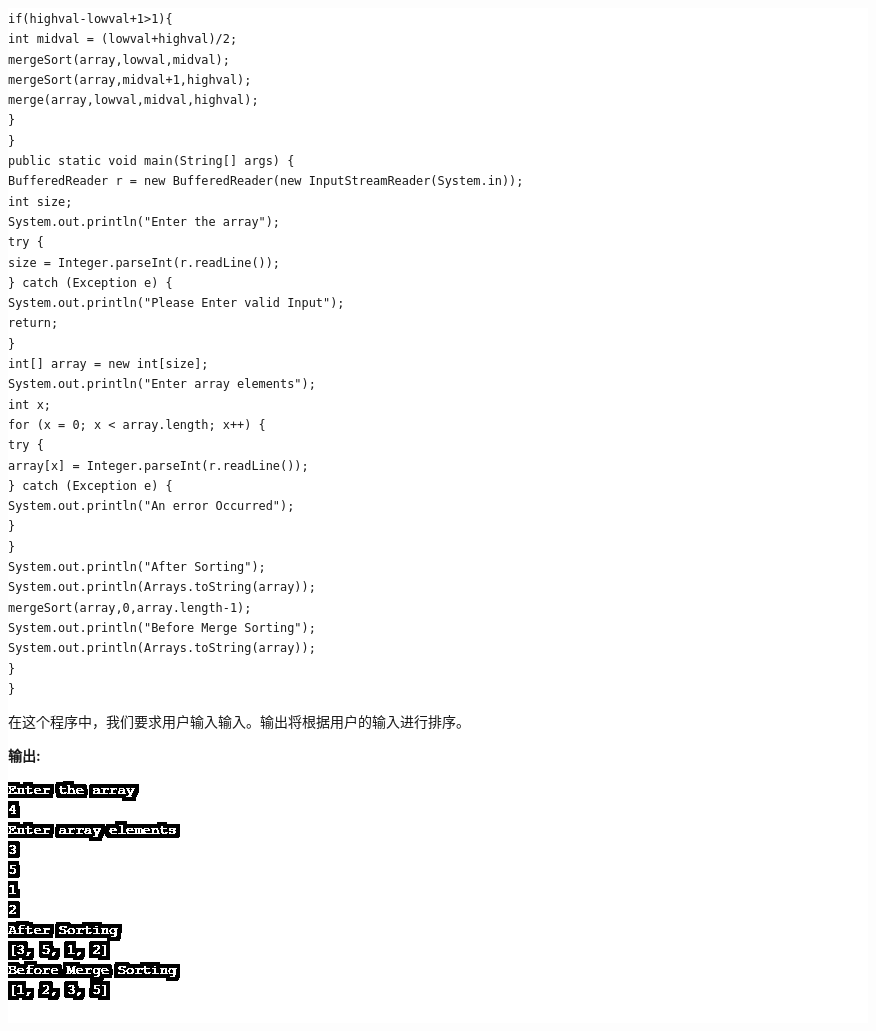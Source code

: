 ```
if(highval-lowval+1>1){
int midval = (lowval+highval)/2;
mergeSort(array,lowval,midval);
mergeSort(array,midval+1,highval);
merge(array,lowval,midval,highval);
}
}
public static void main(String[] args) {
BufferedReader r = new BufferedReader(new InputStreamReader(System.in));
int size;
System.out.println("Enter the array");
try {
size = Integer.parseInt(r.readLine());
} catch (Exception e) {
System.out.println("Please Enter valid Input");
return;
}
int[] array = new int[size];
System.out.println("Enter array elements");
int x;
for (x = 0; x < array.length; x++) {
try {
array[x] = Integer.parseInt(r.readLine());
} catch (Exception e) {
System.out.println("An error Occurred");
}
}
System.out.println("After Sorting");
System.out.println(Arrays.toString(array));
mergeSort(array,0,array.length-1);
System.out.println("Before Merge Sorting");
System.out.println(Arrays.toString(array));
}
}
```

在这个程序中，我们要求用户输入输入。输出将根据用户的输入进行排序。

**输出:**

![Sorting Algorithms in Java 2](img/3ce9c15d5fa3a6960acd2fb01348c20b.png)

